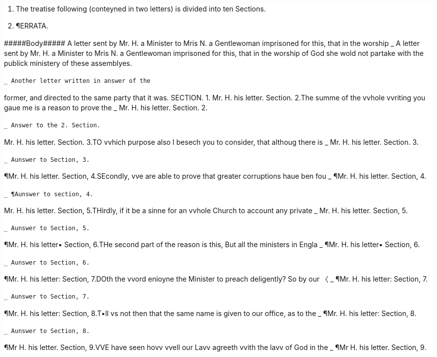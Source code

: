 1. The treatise following (conteyned in
two letters) is divided into ten
Sections.

1. ¶ERRATA.

#####Body#####
A letter sent by Mr. H.
a Minister to Mris N. a Gentlewoman
imprisoned for this, that in the worship
    _ A letter sent by Mr. H.
a Minister to Mris N. a Gentlewoman
imprisoned for this, that in the worship
of God she wold not partake with the publick ministery
of these assemblyes.

    _ Another letter written in answer of the
former, and directed to the same
party that it was.
SECTION. 1.
Mr. H. his letter. Section. 2.The summe of the vvhole vvriting you gaue me is a reason to prove the 
    _ Mr. H. his letter. Section. 2.

    _ Answer to the 2. Section.
Mr. H. his letter. Section. 3.TO vvhich purpose also I besech you to consider, that althoug there is
    _ Mr. H. his letter. Section. 3.

    _ Aunswer to Section, 3.
¶Mr. H. his letter. Section, 4.SEcondly, vve are able to prove that greater corruptions haue ben fou
    _ ¶Mr. H. his letter. Section, 4.

    _ ¶Aunswer to section, 4.
Mr. H. his letter. Section, 5.THirdly, if it be a sinne for an vvhole Church to account any private 
    _ Mr. H. his letter. Section, 5.

    _ Aunswer to Section, 5.
¶Mr. H. his letter▪ Section, 6.THe second part of the reason is this, But all the ministers in Engla
    _ ¶Mr. H. his letter▪ Section, 6.

    _ Aunswer to Section, 6.
¶Mr. H. his letter: Section, 7.DOth the vvord enioyne the Minister to preach deligently? So by our 〈
    _ ¶Mr. H. his letter: Section, 7.

    _ Aunswer to Section, 7.
¶Mr. H. his letter: Section, 8.T•ll vs not then that the same name is given to our office, as to the
    _ ¶Mr. H. his letter: Section, 8.

    _ Aunswer to Section, 8.
¶Mr H. his letter. Section, 9.VVE have seen hovv vvell our Lavv agreeth vvith the lavv of God in the
    _ ¶Mr H. his letter. Section, 9.
